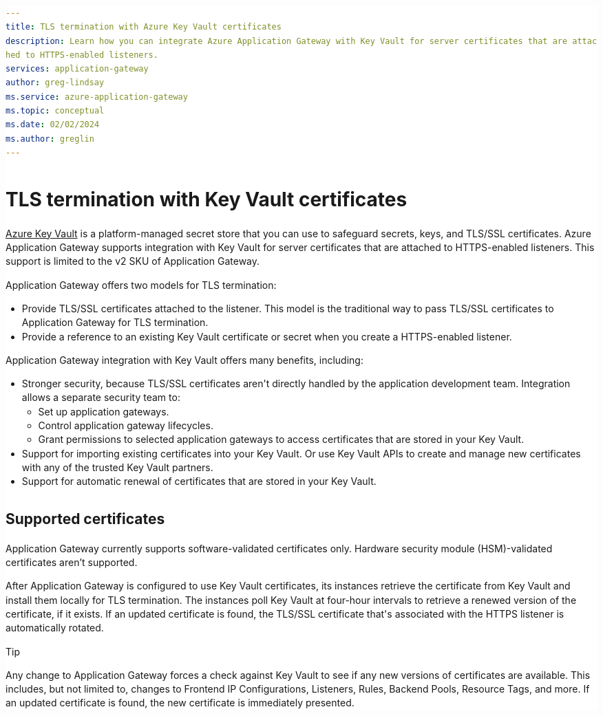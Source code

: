 ```yaml
---
title: TLS termination with Azure Key Vault certificates
description: Learn how you can integrate Azure Application Gateway with Key Vault for server certificates that are attached to HTTPS-enabled listeners.
services: application-gateway
author: greg-lindsay
ms.service: azure-application-gateway
ms.topic: conceptual
ms.date: 02/02/2024
ms.author: greglin
---
```


# TLS termination with Key Vault certificates

[Azure Key Vault](/azure/key-vault/general/overview) is a platform-managed secret store that you can use to safeguard secrets, keys, and TLS/SSL certificates. Azure Application Gateway supports integration with Key Vault for server certificates that are attached to HTTPS-enabled listeners. This support is limited to the v2 SKU of Application Gateway.

Application Gateway offers two models for TLS termination:

- Provide TLS/SSL certificates attached to the listener. This model is the traditional way to pass TLS/SSL certificates to Application Gateway for TLS termination.
- Provide a reference to an existing Key Vault certificate or secret when you create a HTTPS-enabled listener.

Application Gateway integration with Key Vault offers many benefits, including:

- Stronger security, because TLS/SSL certificates aren't directly handled by the application development team. Integration allows a separate security team to:
  * Set up application gateways.
  * Control application gateway lifecycles.
  * Grant permissions to selected application gateways to access certificates that are stored in your Key Vault.
- Support for importing existing certificates into your Key Vault. Or use Key Vault APIs to create and manage new certificates with any of the trusted Key Vault partners.
- Support for automatic renewal of certificates that are stored in your Key Vault.

## Supported certificates

Application Gateway currently supports software-validated certificates only. Hardware security module (HSM)-validated certificates aren’t supported. 

After Application Gateway is configured to use Key Vault certificates, its instances retrieve the certificate from Key Vault and install them locally for TLS termination. The instances poll Key Vault at four-hour intervals to retrieve a renewed version of the certificate, if it exists. If an updated certificate is found, the TLS/SSL certificate that's associated with the HTTPS listener is automatically rotated.

> [!TIP]
> Any change to Application Gateway forces a check against Key Vault to see if any new versions of certificates are available. This includes, but not limited to, changes to Frontend IP Configurations, Listeners, Rules, Backend Pools, Resource Tags, and more. If an updated certificate is found, the new certificate is immediately presented.
